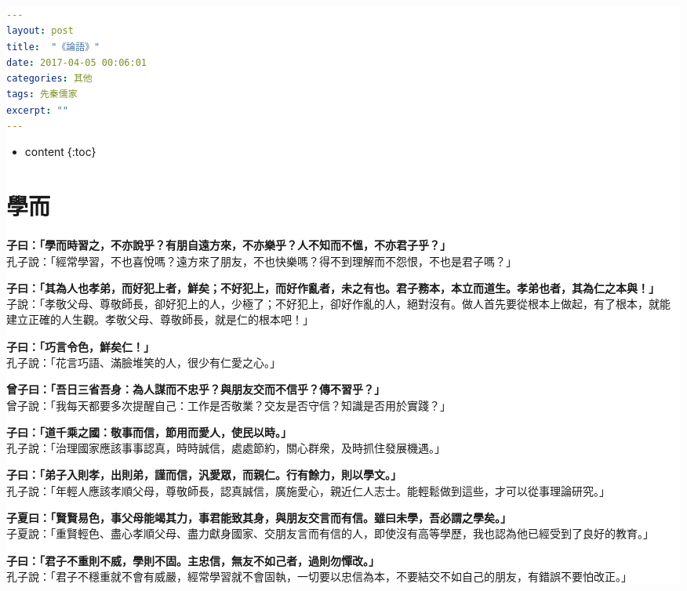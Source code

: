```yaml
---
layout: post
title:  "《論語》"
date: 2017-04-05 00:06:01
categories: 其他
tags: 先秦儒家
excerpt: ""
---
```


* content
{:toc}

# 學而
**子曰：「學而時習之，不亦說乎？有朋自遠方來，不亦樂乎？人不知而不慍，不亦君子乎？」**
​	
孔子說：「經常學習，不也喜悅嗎？遠方來了朋友，不也快樂嗎？得不到理解而不怨恨，不也是君子嗎？」



**子曰：「其為人也孝弟，而好犯上者，鮮矣；不好犯上，而好作亂者，未之有也。君子務本，本立而道生。孝弟也者，其為仁之本與！」**
​	
子說：「孝敬父母、尊敬師長，卻好犯上的人，少極了；不好犯上，卻好作亂的人，絕對沒有。做人首先要從根本上做起，有了根本，就能建立正確的人生觀。孝敬父母、尊敬師長，就是仁的根本吧！」



**子曰：「巧言令色，鮮矣仁！」**
​	
孔子說：「花言巧語、滿臉堆笑的人，很少有仁愛之心。」



**曾子曰：「吾日三省吾身：為人謀而不忠乎？與朋友交而不信乎？傳不習乎？」**
​	
曾子說：「我每天都要多次提醒自己：工作是否敬業？交友是否守信？知識是否用於實踐？」



**子曰：「道千乘之國：敬事而信，節用而愛人，使民以時。」**
​	
孔子說：「治理國家應該事事認真，時時誠信，處處節約，關心群衆，及時抓住發展機遇。」



**子曰：「弟子入則孝，出則弟，謹而信，汎愛眾，而親仁。行有餘力，則以學文。」**
​	
孔子說：「年輕人應該孝順父母，尊敬師長，認真誠信，廣施愛心，親近仁人志士。能輕鬆做到這些，才可以從事理論研究。」



**子夏曰：「賢賢易色，事父母能竭其力，事君能致其身，與朋友交言而有信。雖曰未學，吾必謂之學矣。」**
​	
子夏說：「重賢輕色、盡心孝順父母、盡力獻身國家、交朋友言而有信的人，即使沒有高等學歷，我也認為他已經受到了良好的教育。」



**子曰：「君子不重則不威，學則不固。主忠信，無友不如己者，過則勿憚改。」**
​	
孔子說：「君子不穩重就不會有威嚴，經常學習就不會固執，一切要以忠信為本，不要結交不如自己的朋友，有錯誤不要怕改正。」
